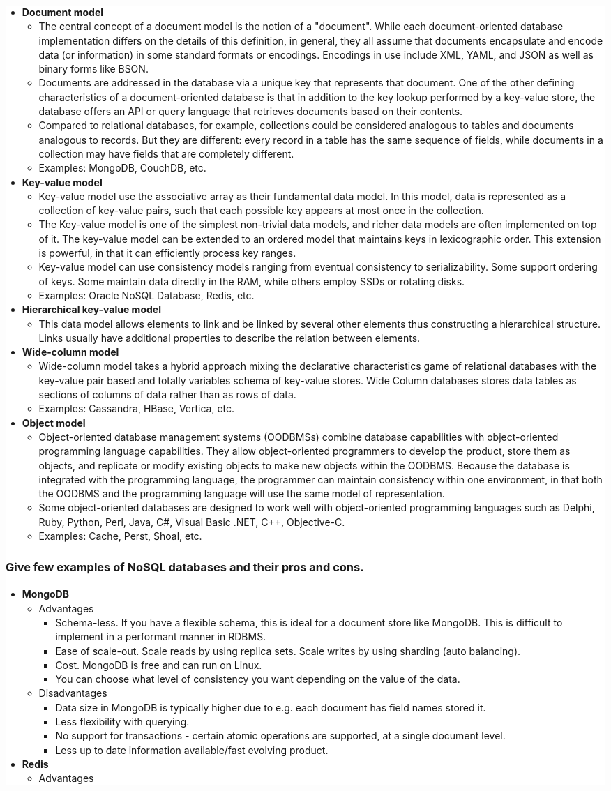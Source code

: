 - **Document model**
   - The central concept of a document model is the notion of a "document". While each document-oriented database implementation differs on the details of this definition, in general, they all assume that documents encapsulate and encode data (or information) in some standard formats or encodings. Encodings in use include XML, YAML, and JSON as well as binary forms like BSON.
   - Documents are addressed in the database via a unique key that represents that document. One of the other defining characteristics of a document-oriented database is that in addition to the key lookup performed by a key-value store, the database offers an API or query language that retrieves documents based on their contents.
   - Compared to relational databases, for example, collections could be considered analogous to tables and documents analogous to records. But they are different: every record in a table has the same sequence of fields, while documents in a collection may have fields that are completely different.
   - Examples: MongoDB, CouchDB, etc.
- **Key-value model**
   - Key-value model use the associative array as their fundamental data model. In this model, data is represented as a collection of key-value pairs, such that each possible key appears at most once in the collection.
   - The Key-value model is one of the simplest non-trivial data models, and richer data models are often implemented on top of it. The key-value model can be extended to an ordered model that maintains keys in lexicographic order. This extension is powerful, in that it can efficiently process key ranges.
   - Key-value model can use consistency models ranging from eventual consistency to serializability. Some support ordering of keys. Some maintain data directly in the RAM, while others employ SSDs or rotating disks.
   - Examples: Oracle NoSQL Database, Redis, etc.
- **Hierarchical key-value model**
   - This data model allows elements to link and be linked by several other elements thus constructing a hierarchical structure. Links usually have additional properties to describe the relation between elements.
- **Wide-column model**
   - Wide-column model takes a hybrid approach mixing the declarative characteristics game of relational databases with the key-value pair based and totally variables schema of key-value stores. Wide Column databases stores data tables as sections of columns of data rather than as rows of data.
   - Examples: Cassandra, HBase, Vertica, etc.
- **Object model**
   - Object-oriented database management systems (OODBMSs) combine database capabilities with object-oriented programming language capabilities. They allow object-oriented programmers to develop the product, store them as objects, and replicate or modify existing objects to make new objects within the OODBMS. Because the database is integrated with the programming language, the programmer can maintain consistency within one environment, in that both the OODBMS and the programming language will use the same model of representation.
   - Some object-oriented databases are designed to work well with object-oriented programming languages such as Delphi, Ruby, Python, Perl, Java, C#, Visual Basic .NET, C++, Objective-C.
   - Examples: Cache, Perst, Shoal, etc.

### Give few examples of NoSQL databases and their pros and cons.

- **MongoDB**
    - Advantages
        - Schema-less. If you have a flexible schema, this is ideal for a document store like MongoDB. This is difficult to implement in a performant manner in RDBMS.
        - Ease of scale-out. Scale reads by using replica sets. Scale writes by using sharding (auto balancing).
        - Cost. MongoDB is free and can run on Linux.
        - You can choose what level of consistency you want depending on the value of the data.
    - Disadvantages
        * Data size in MongoDB is typically higher due to e.g. each document has field names stored it.
        * Less flexibility with querying.
        * No support for transactions - certain atomic operations are supported, at a single document level.
        * Less up to date information available/fast evolving product.
- **Redis**
    - Advantages